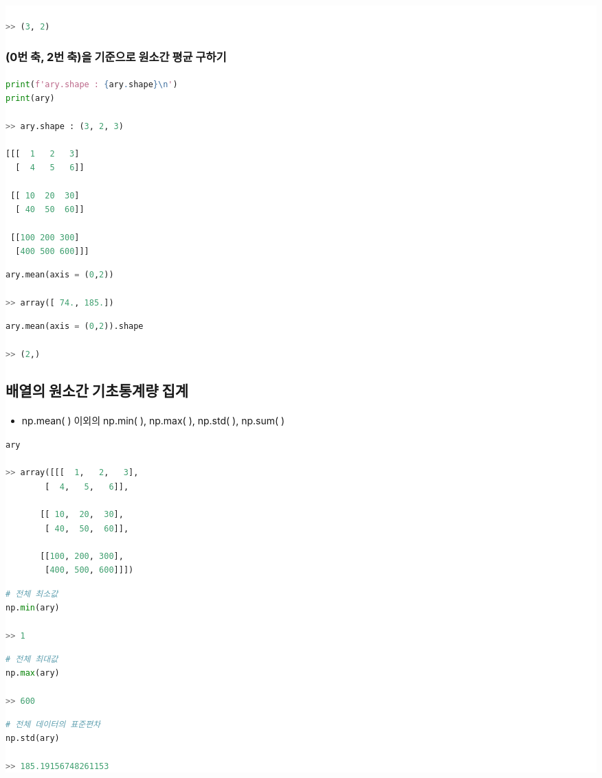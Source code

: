 ```python

>> (3, 2)
```

### (0번 축, 2번 축)을 기준으로 원소간 평균 구하기

```python
print(f'ary.shape : {ary.shape}\n')
print(ary)

>> ary.shape : (3, 2, 3)

[[[  1   2   3]
  [  4   5   6]]

 [[ 10  20  30]
  [ 40  50  60]]

 [[100 200 300]
  [400 500 600]]]
```
```python
ary.mean(axis = (0,2))

>> array([ 74., 185.])
```
```python
ary.mean(axis = (0,2)).shape

>> (2,)
```

## 배열의 원소간 기초통계량 집계
- np.mean( ) 이외의 np.min( ), np.max( ), np.std( ), np.sum( )

```python
ary

>> array([[[  1,   2,   3],
        [  4,   5,   6]],

       [[ 10,  20,  30],
        [ 40,  50,  60]],

       [[100, 200, 300],
        [400, 500, 600]]])
```
```python
# 전체 최소값
np.min(ary)

>> 1
```
```python
# 전체 최대값
np.max(ary)

>> 600
```
```python
# 전체 데이터의 표준편차
np.std(ary)

>> 185.19156748261153
```
```python
```